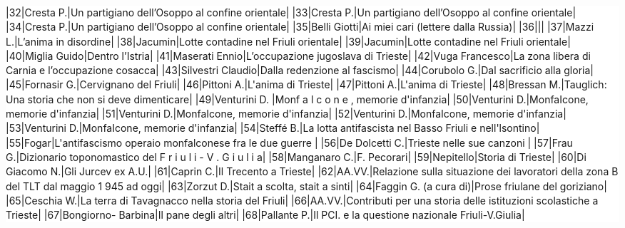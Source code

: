 |32|Cresta P.|Un partigiano dell’Osoppo al confine orientale|
|33|Cresta P.|Un partigiano dell’Osoppo al confine orientale|
|34|Cresta P.|Un partigiano dell’Osoppo al confine orientale|
|35|Belli Giotti|Ai miei cari (lettere dalla Russia)|
|36|||
|37|Mazzi L.|L’anima in disordine|
|38|Jacumin|Lotte contadine nel Friuli orientale|
|39|Jacumin|Lotte contadine nel Friuli orientale|
|40|Miglia Guido|Dentro l’Istria|
|41|Maserati Ennio|L’occupazione jugoslava di Trieste|
|42|Vuga Francesco|La zona libera di Carnia e l’occupazione cosacca|
|43|Silvestri Claudio|Dalla redenzione al fascismo|
|44|Corubolo G.|Dal sacrificio alla gloria|
|45|Fornasir G.|Cervignano del Friuli|
|46|Pittoni A.|L'anima di Trieste|
|47|Pittoni A.|L'anima di Trieste|
|48|Bressan M.|Tauglich: Una storia che non si deve dimenticare|
|49|Venturini D. |Monf a l c o n e , memorie d'infanzia|
|50|Venturini D.|MonfaIcone, memorie d'infanzia|
|51|Venturini D.|MonfaIcone, memorie d'infanzia|
|52|Venturini D.|MonfaIcone, memorie d'infanzia|
|53|Venturini D.|MonfaIcone, memorie d'infanzia|
|54|Steffé B.|La lotta antifascista nel Basso Friuli e nell'lsontino|
|55|Fogar|L'antifascismo operaio monfalconese fra le due guerre |
|56|De Dolcetti C.|Trieste nelle sue canzoni |
|57|Frau G.|Dizionario toponomastico del F r i u l i - V . G i u l i a|
|58|Manganaro C.|F. Pecorari|
|59|Nepitello|Storia di Trieste|
|60|Di Giacomo N.|Gli Jurcev ex A.U.|
|61|Caprin C.|Il Trecento a Trieste|
|62|AA.VV.|Relazione sulla situazione dei lavoratori della zona B del TLT dal maggio 1 945 ad oggi|
|63|Zorzut D.|Stait a scolta, stait a sinti|
|64|Faggin G. (a cura di)|Prose friulane del goriziano|
|65|Ceschia W.|La terra di Tavagnacco nella storia del Friuli|
|66|AA.VV.|Contributi per una storia delle istituzioni scolastiche a Trieste|
|67|Bongiorno- Barbina|Il pane degli altri|
|68|Pallante P.|Il PCI. e la questione nazionale Friuli-V.Giulia|